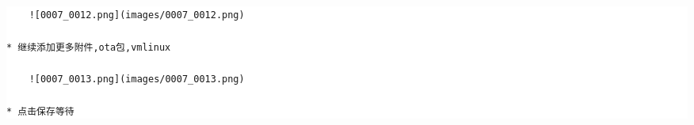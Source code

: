         ![0007_0012.png](images/0007_0012.png)

    * 继续添加更多附件,ota包,vmlinux

        ![0007_0013.png](images/0007_0013.png)

    * 点击保存等待
